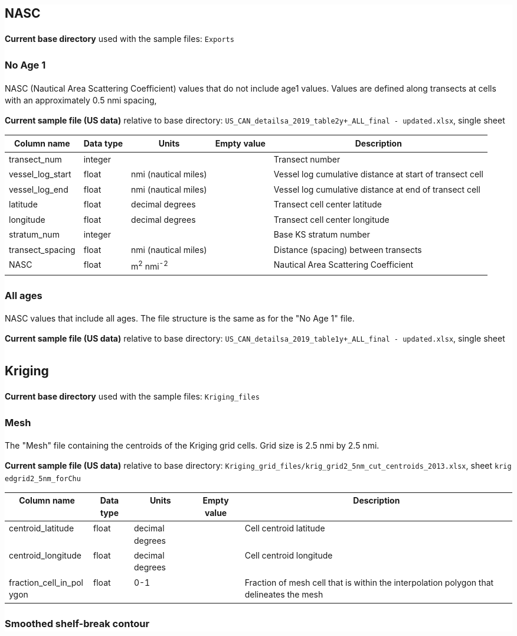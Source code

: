 
## NASC

**Current base directory** used with the sample files: `Exports`

### No Age 1

NASC (Nautical Area Scattering Coefficient) values that do not include age1 values. Values are defined along transects at cells with an approximately 0.5 nmi spacing, 

**Current sample file (US data)** relative to base directory: `US_CAN_detailsa_2019_table2y+_ALL_final - updated.xlsx`, single sheet

Column name | Data type | Units | Empty value | Description
--- | --- | --- | --- | --- 
transect_num | integer | | | Transect number
vessel_log_start | float | nmi (nautical miles) | | Vessel log cumulative distance at start of transect cell
vessel_log_end | float | nmi (nautical miles) | | Vessel log cumulative distance at end of transect cell
latitude | float | decimal degrees | | Transect cell center latitude
longitude | float | decimal degrees | | Transect cell center longitude
stratum_num | integer | | | Base KS stratum number
transect_spacing | float | nmi (nautical miles) | | Distance (spacing) between transects
NASC | float | m<sup>2</sup> nmi<sup>-2</sup> | | Nautical Area Scattering Coefficient

### All ages

NASC values that include all ages. The file structure is the same as for the "No Age 1" file.

**Current sample file (US data)** relative to base directory: `US_CAN_detailsa_2019_table1y+_ALL_final - updated.xlsx`, single sheet


## Kriging

**Current base directory** used with the sample files: `Kriging_files`

### Mesh

The "Mesh" file containing the centroids of the Kriging grid cells. Grid size is 2.5 nmi by 2.5 nmi.

**Current sample file (US data)** relative to base directory: `Kriging_grid_files/krig_grid2_5nm_cut_centroids_2013.xlsx`, sheet `krigedgrid2_5nm_forChu`

Column name | Data type | Units | Empty value | Description
--- | --- | --- | --- | --- 
centroid_latitude | float | decimal degrees | | Cell centroid latitude
centroid_longitude | float | decimal degrees | | Cell centroid longitude
fraction_cell_in_polygon | float | 0-1 | | Fraction of mesh cell that is within the interpolation polygon that delineates the mesh

### Smoothed shelf-break contour
